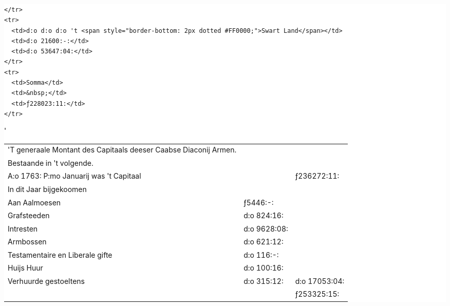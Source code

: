     </tr>
    <tr>
      <td>d:o d:o d:o 't <span style="border-bottom: 2px dotted #FF0000;">Swart Land</span></td>
      <td>d:o 21600:-:</td>
      <td>d:o 53647:04:</td>
    </tr>
    <tr>
      <td>Somma</td>
      <td>&nbsp;</td>
      <td>ƒ228023:11:</td>
    </tr>
  </tbody>
</table>
'

<table>
  <tbody>
    <tr>
      <td>'T generaale Montant des Capitaals deeser Caabse Diaconij Armen.</td>
    </tr>
    <tr>
      <td>Bestaande in 't volgende.</td>
    </tr>
    <tr>
      <td>A:o 1763: P:mo Januarij was 't Capitaal</td>
      <td>&nbsp;</td>
      <td>ƒ236272:11:</td>
    </tr>
    <tr>
      <td>In dit Jaar bijgekoomen</td>
    </tr>
    <tr>
      <td>Aan Aalmoesen</td>
      <td>ƒ5446:-:</td>
    </tr>
    <tr>
      <td>Grafsteeden</td>
      <td>d:o 824:16:</td>
    </tr>
    <tr>
      <td>Intresten</td>
      <td>d:o 9628:08:</td>
    </tr>
    <tr>
      <td>Armbossen</td>
      <td>d:o 621:12:</td>
    </tr>
    <tr>
      <td>Testamentaire en Liberale gifte</td>
      <td>d:o 116:-:</td>
    </tr>
    <tr>
      <td>Huijs Huur</td>
      <td>d:o 100:16:</td>
    </tr>
    <tr>
      <td>Verhuurde gestoeltens</td>
      <td>d:o 315:12:</td>
      <td>d:o 17053:04:</td>
    </tr>
    <tr>
      <td>&nbsp;</td>
      <td>&nbsp;</td>
      <td>ƒ253325:15:</td>